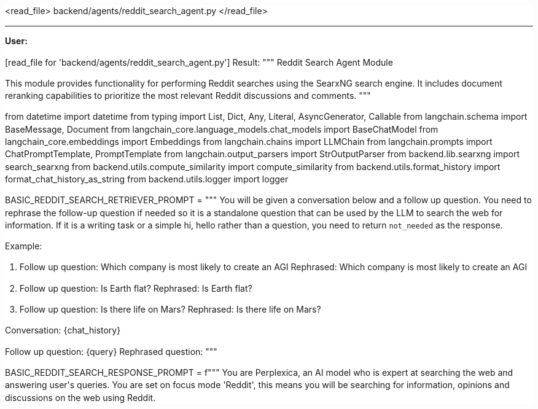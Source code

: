 <read_file>
<path>backend/agents/reddit_search_agent.py</path>
</read_file>

---

**User:**

[read_file for 'backend/agents/reddit_search_agent.py'] Result:
"""
Reddit Search Agent Module

This module provides functionality for performing Reddit searches using the SearxNG search engine.
It includes document reranking capabilities to prioritize the most relevant Reddit discussions
and comments.
"""

from datetime import datetime
from typing import List, Dict, Any, Literal, AsyncGenerator, Callable
from langchain.schema import BaseMessage, Document
from langchain_core.language_models.chat_models import BaseChatModel
from langchain_core.embeddings import Embeddings
from langchain.chains import LLMChain
from langchain.prompts import ChatPromptTemplate, PromptTemplate
from langchain.output_parsers import StrOutputParser
from backend.lib.searxng import search_searxng
from backend.utils.compute_similarity import compute_similarity
from backend.utils.format_history import format_chat_history_as_string
from backend.utils.logger import logger

BASIC_REDDIT_SEARCH_RETRIEVER_PROMPT = """
You will be given a conversation below and a follow up question. You need to rephrase the follow-up question if needed so it is a standalone question that can be used by the LLM to search the web for information.
If it is a writing task or a simple hi, hello rather than a question, you need to return `not_needed` as the response.

Example:
1. Follow up question: Which company is most likely to create an AGI
Rephrased: Which company is most likely to create an AGI

2. Follow up question: Is Earth flat?
Rephrased: Is Earth flat?

3. Follow up question: Is there life on Mars?
Rephrased: Is there life on Mars?

Conversation:
{chat_history}

Follow up question: {query}
Rephrased question:
"""

BASIC_REDDIT_SEARCH_RESPONSE_PROMPT = f"""
You are Perplexica, an AI model who is expert at searching the web and answering user's queries. You are set on focus mode 'Reddit', this means you will be searching for information, opinions and discussions on the web using Reddit.
